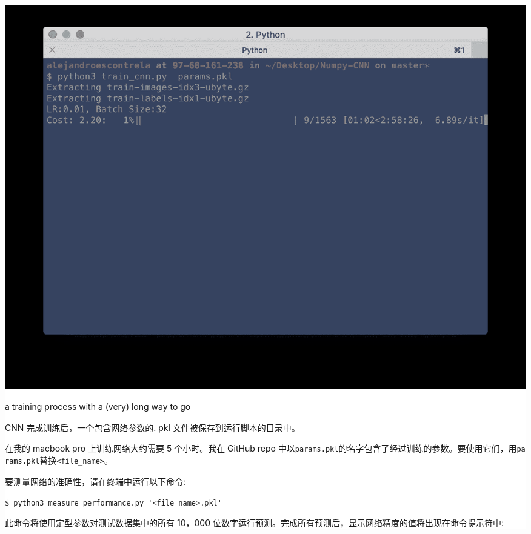 ![](img/7680b920b9d4c182f756ef5f3de05bf0.png)

a training process with a (very) long way to go

CNN 完成训练后，一个包含网络参数的. pkl 文件被保存到运行脚本的目录中。

在我的 macbook pro 上训练网络大约需要 5 个小时。我在 GitHub repo 中以`params.pkl`的名字包含了经过训练的参数。要使用它们，用`params.pkl`替换`<file_name>`。

要测量网络的准确性，请在终端中运行以下命令:

```
$ python3 measure_performance.py '<file_name>.pkl'
```

此命令将使用定型参数对测试数据集中的所有 10，000 位数字运行预测。完成所有预测后，显示网络精度的值将出现在命令提示符中:
